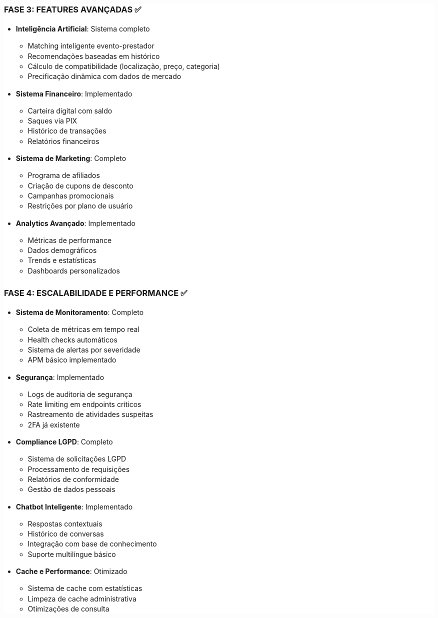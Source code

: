 ### FASE 3: FEATURES AVANÇADAS ✅
- **Inteligência Artificial**: Sistema completo
  - Matching inteligente evento-prestador
  - Recomendações baseadas em histórico
  - Cálculo de compatibilidade (localização, preço, categoria)
  - Precificação dinâmica com dados de mercado

- **Sistema Financeiro**: Implementado
  - Carteira digital com saldo
  - Saques via PIX
  - Histórico de transações
  - Relatórios financeiros

- **Sistema de Marketing**: Completo
  - Programa de afiliados
  - Criação de cupons de desconto
  - Campanhas promocionais
  - Restrições por plano de usuário

- **Analytics Avançado**: Implementado
  - Métricas de performance
  - Dados demográficos
  - Trends e estatísticas
  - Dashboards personalizados

### FASE 4: ESCALABILIDADE E PERFORMANCE ✅
- **Sistema de Monitoramento**: Completo
  - Coleta de métricas em tempo real
  - Health checks automáticos
  - Sistema de alertas por severidade
  - APM básico implementado

- **Segurança**: Implementado
  - Logs de auditoria de segurança
  - Rate limiting em endpoints críticos
  - Rastreamento de atividades suspeitas
  - 2FA já existente

- **Compliance LGPD**: Completo
  - Sistema de solicitações LGPD
  - Processamento de requisições
  - Relatórios de conformidade
  - Gestão de dados pessoais

- **Chatbot Inteligente**: Implementado
  - Respostas contextuais
  - Histórico de conversas
  - Integração com base de conhecimento
  - Suporte multilíngue básico

- **Cache e Performance**: Otimizado
  - Sistema de cache com estatísticas
  - Limpeza de cache administrativa
  - Otimizações de consulta
